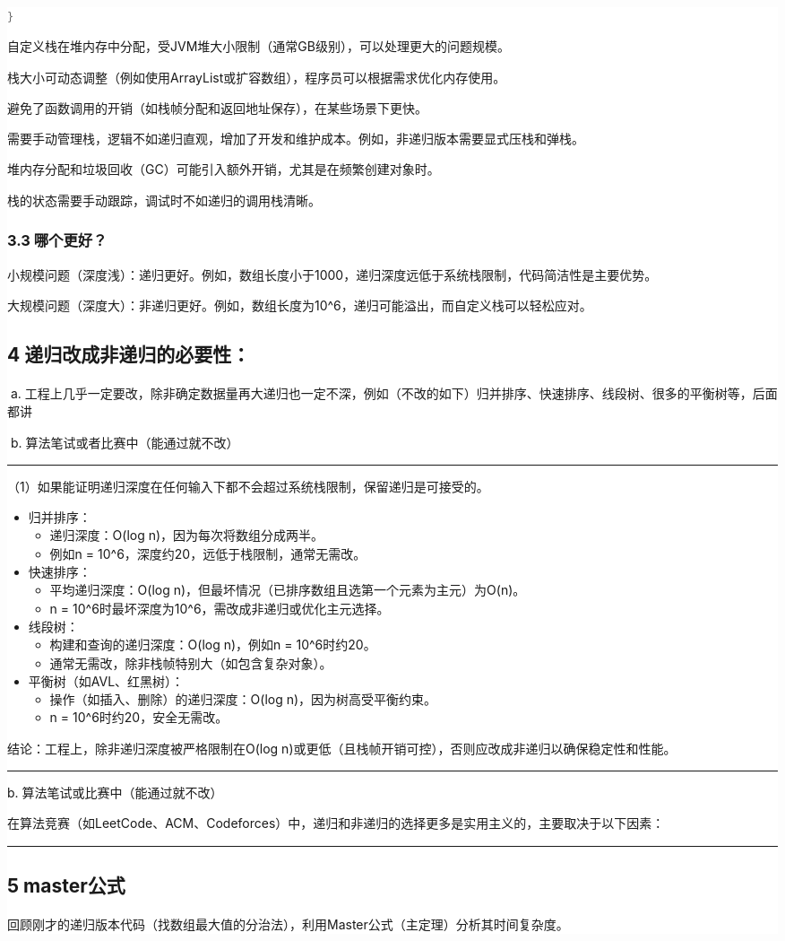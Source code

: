 ```java
}
```

自定义栈在堆内存中分配，受JVM堆大小限制（通常GB级别），可以处理更大的问题规模。

栈大小可动态调整（例如使用ArrayList或扩容数组），程序员可以根据需求优化内存使用。

避免了函数调用的开销（如栈帧分配和返回地址保存），在某些场景下更快。

需要手动管理栈，逻辑不如递归直观，增加了开发和维护成本。例如，非递归版本需要显式压栈和弹栈。

堆内存分配和垃圾回收（GC）可能引入额外开销，尤其是在频繁创建对象时。

栈的状态需要手动跟踪，调试时不如递归的调用栈清晰。

### 3.3 哪个更好？

小规模问题（深度浅）：递归更好。例如，数组长度小于1000，递归深度远低于系统栈限制，代码简洁性是主要优势。

大规模问题（深度大）：非递归更好。例如，数组长度为10^6，递归可能溢出，而自定义栈可以轻松应对。

## 4 递归改成非递归的必要性：

​    a. 工程上几乎一定要改，除非确定数据量再大递归也一定不深，例如（不改的如下）归并排序、快速排序、线段树、很多的平衡树等，后面都讲

​    b. 算法笔试或者比赛中（能通过就不改）

----

（1）如果能证明递归深度在任何输入下都不会超过系统栈限制，保留递归是可接受的。

- 归并排序：
    - 递归深度：O(log n)，因为每次将数组分成两半。
    - 例如n = 10^6，深度约20，远低于栈限制，通常无需改。
- 快速排序：
    - 平均递归深度：O(log n)，但最坏情况（已排序数组且选第一个元素为主元）为O(n)。
    - n = 10^6时最坏深度为10^6，需改成非递归或优化主元选择。
- 线段树：
    - 构建和查询的递归深度：O(log n)，例如n = 10^6时约20。
    - 通常无需改，除非栈帧特别大（如包含复杂对象）。
- 平衡树（如AVL、红黑树）：
    - 操作（如插入、删除）的递归深度：O(log n)，因为树高受平衡约束。
    - n = 10^6时约20，安全无需改。

结论：工程上，除非递归深度被严格限制在O(log n)或更低（且栈帧开销可控），否则应改成非递归以确保稳定性和性能。

------

b. 算法笔试或比赛中（能通过就不改）

在算法竞赛（如LeetCode、ACM、Codeforces）中，递归和非递归的选择更多是实用主义的，主要取决于以下因素：

----

## 5 master公式

回顾刚才的递归版本代码（找数组最大值的分治法），利用Master公式（主定理）分析其时间复杂度。
